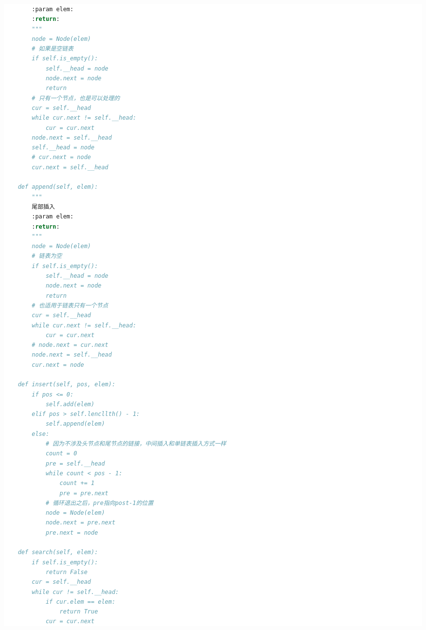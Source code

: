 ```python
        :param elem:
        :return:
        """
        node = Node(elem)
        # 如果是空链表
        if self.is_empty():
            self.__head = node
            node.next = node
            return
        # 只有一个节点，也是可以处理的
        cur = self.__head
        while cur.next != self.__head:
            cur = cur.next
        node.next = self.__head
        self.__head = node
        # cur.next = node
        cur.next = self.__head

    def append(self, elem):
        """
        尾部插入
        :param elem:
        :return:
        """
        node = Node(elem)
        # 链表为空
        if self.is_empty():
            self.__head = node
            node.next = node
            return
        # 也适用于链表只有一个节点
        cur = self.__head
        while cur.next != self.__head:
            cur = cur.next
        # node.next = cur.next
        node.next = self.__head
        cur.next = node

    def insert(self, pos, elem):
        if pos <= 0:
            self.add(elem)
        elif pos > self.lencllth() - 1:
            self.append(elem)
        else:
            # 因为不涉及头节点和尾节点的链接，中间插入和单链表插入方式一样
            count = 0
            pre = self.__head
            while count < pos - 1:
                count += 1
                pre = pre.next
            # 循环退出之后，pre指向post-1的位置
            node = Node(elem)
            node.next = pre.next
            pre.next = node

    def search(self, elem):
        if self.is_empty():
            return False
        cur = self.__head
        while cur != self.__head:
            if cur.elem == elem:
                return True
            cur = cur.next
```